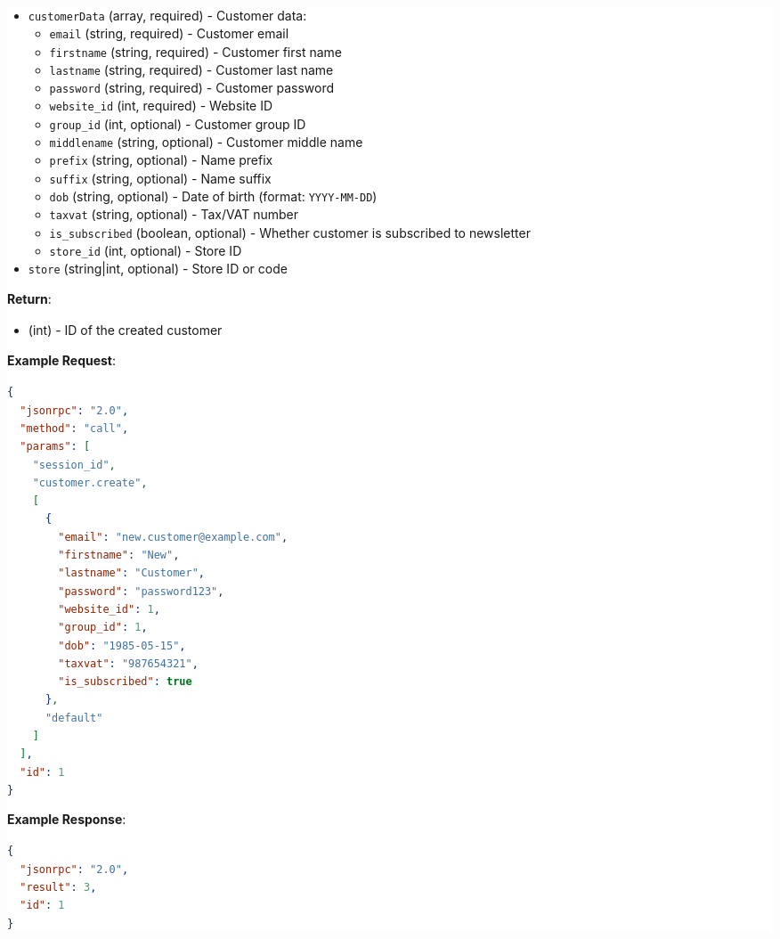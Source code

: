 - `customerData` (array, required) - Customer data:
  - `email` (string, required) - Customer email
  - `firstname` (string, required) - Customer first name
  - `lastname` (string, required) - Customer last name
  - `password` (string, required) - Customer password
  - `website_id` (int, required) - Website ID
  - `group_id` (int, optional) - Customer group ID
  - `middlename` (string, optional) - Customer middle name
  - `prefix` (string, optional) - Name prefix
  - `suffix` (string, optional) - Name suffix
  - `dob` (string, optional) - Date of birth (format: `YYYY-MM-DD`)
  - `taxvat` (string, optional) - Tax/VAT number
  - `is_subscribed` (boolean, optional) - Whether customer is subscribed to newsletter
  - `store_id` (int, optional) - Store ID
- `store` (string|int, optional) - Store ID or code

**Return**:

- (int) - ID of the created customer

**Example Request**:
```json
{
  "jsonrpc": "2.0",
  "method": "call",
  "params": [
    "session_id",
    "customer.create",
    [
      {
        "email": "new.customer@example.com",
        "firstname": "New",
        "lastname": "Customer",
        "password": "password123",
        "website_id": 1,
        "group_id": 1,
        "dob": "1985-05-15",
        "taxvat": "987654321",
        "is_subscribed": true
      },
      "default"
    ]
  ],
  "id": 1
}
```

**Example Response**:
```json
{
  "jsonrpc": "2.0",
  "result": 3,
  "id": 1
}
```
